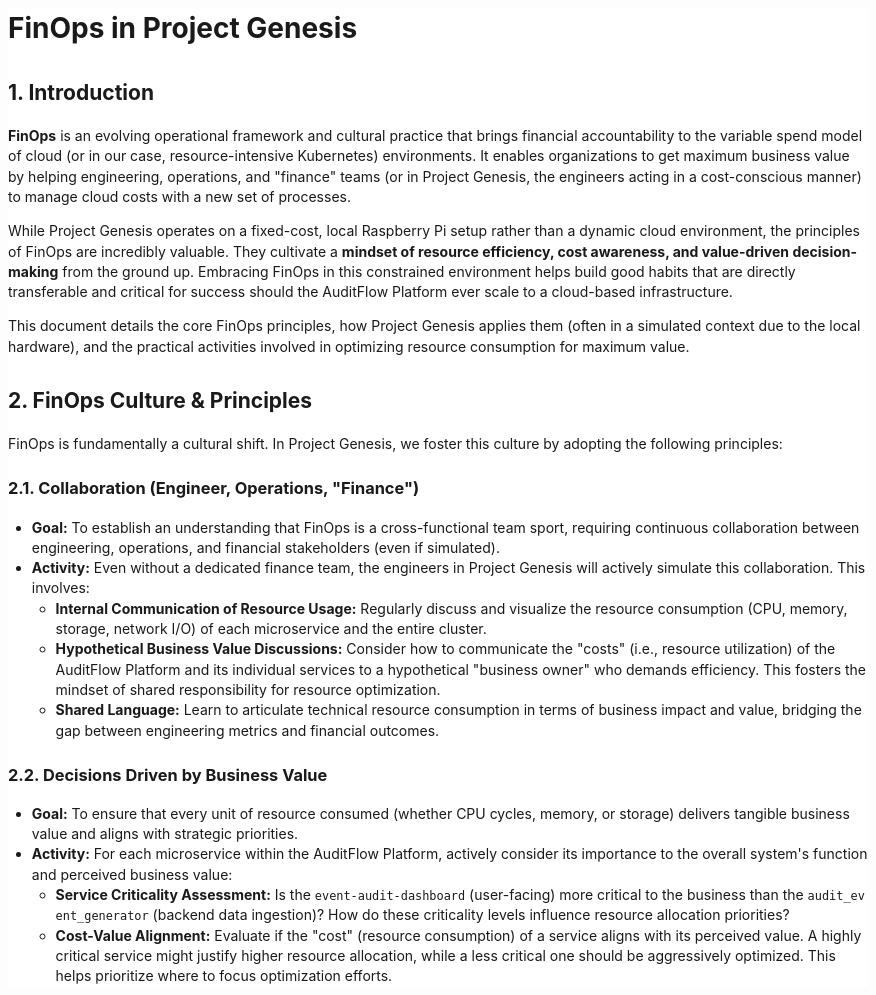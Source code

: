 # FinOps in Project Genesis

## 1. Introduction

**FinOps** is an evolving operational framework and cultural practice that brings financial accountability to the variable spend model of cloud (or in our case, resource-intensive Kubernetes) environments. It enables organizations to get maximum business value by helping engineering, operations, and "finance" teams (or in Project Genesis, the engineers acting in a cost-conscious manner) to manage cloud costs with a new set of processes.

While Project Genesis operates on a fixed-cost, local Raspberry Pi setup rather than a dynamic cloud environment, the principles of FinOps are incredibly valuable. They cultivate a **mindset of resource efficiency, cost awareness, and value-driven decision-making** from the ground up. Embracing FinOps in this constrained environment helps build good habits that are directly transferable and critical for success should the AuditFlow Platform ever scale to a cloud-based infrastructure.

This document details the core FinOps principles, how Project Genesis applies them (often in a simulated context due to the local hardware), and the practical activities involved in optimizing resource consumption for maximum value.

## 2. FinOps Culture & Principles

FinOps is fundamentally a cultural shift. In Project Genesis, we foster this culture by adopting the following principles:

### 2.1. Collaboration (Engineer, Operations, "Finance")

* **Goal:** To establish an understanding that FinOps is a cross-functional team sport, requiring continuous collaboration between engineering, operations, and financial stakeholders (even if simulated).
* **Activity:** Even without a dedicated finance team, the engineers in Project Genesis will actively simulate this collaboration. This involves:
    * **Internal Communication of Resource Usage:** Regularly discuss and visualize the resource consumption (CPU, memory, storage, network I/O) of each microservice and the entire cluster.
    * **Hypothetical Business Value Discussions:** Consider how to communicate the "costs" (i.e., resource utilization) of the AuditFlow Platform and its individual services to a hypothetical "business owner" who demands efficiency. This fosters the mindset of shared responsibility for resource optimization.
    * **Shared Language:** Learn to articulate technical resource consumption in terms of business impact and value, bridging the gap between engineering metrics and financial outcomes.

### 2.2. Decisions Driven by Business Value

* **Goal:** To ensure that every unit of resource consumed (whether CPU cycles, memory, or storage) delivers tangible business value and aligns with strategic priorities.
* **Activity:** For each microservice within the AuditFlow Platform, actively consider its importance to the overall system's function and perceived business value:
    * **Service Criticality Assessment:** Is the `event-audit-dashboard` (user-facing) more critical to the business than the `audit_event_generator` (backend data ingestion)? How do these criticality levels influence resource allocation priorities?
    * **Cost-Value Alignment:** Evaluate if the "cost" (resource consumption) of a service aligns with its perceived value. A highly critical service might justify higher resource allocation, while a less critical one should be aggressively optimized. This helps prioritize where to focus optimization efforts.
